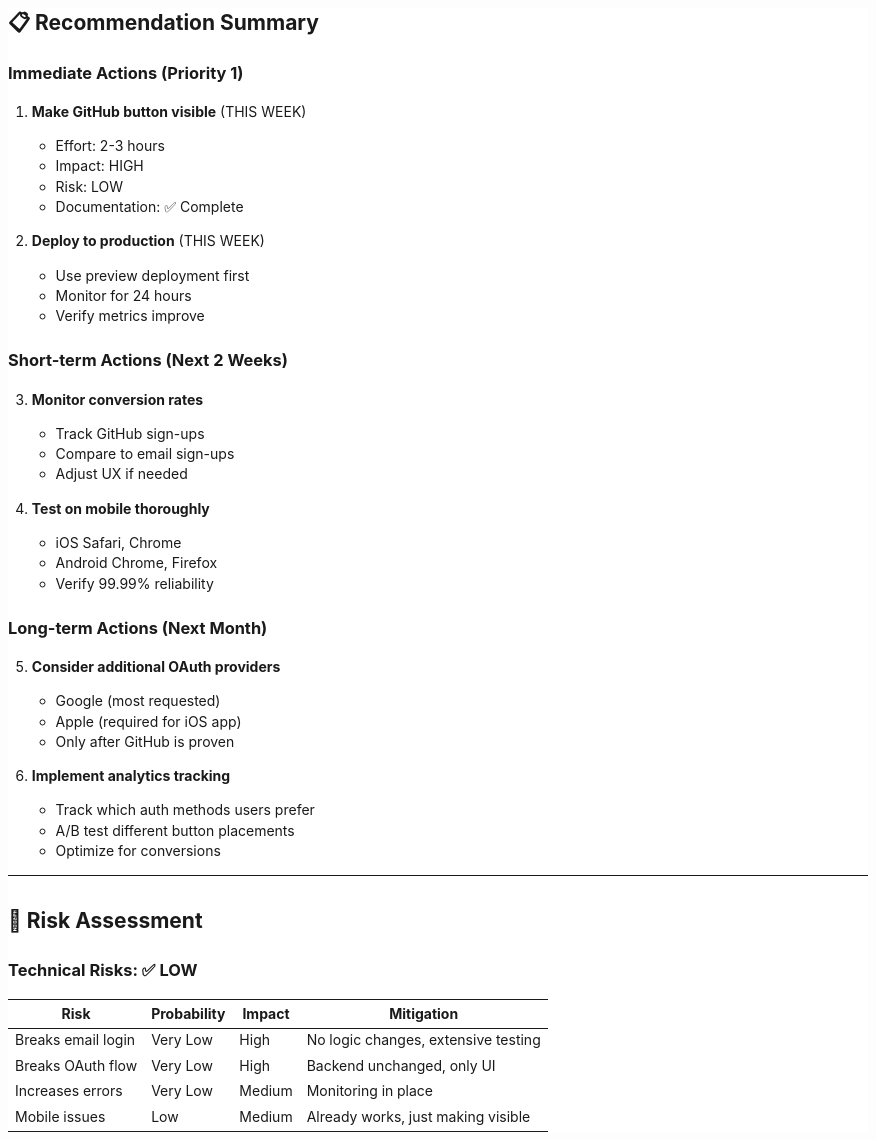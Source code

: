 
## 📋 Recommendation Summary

### Immediate Actions (Priority 1)

1. **Make GitHub button visible** (THIS WEEK)
   - Effort: 2-3 hours
   - Impact: HIGH
   - Risk: LOW
   - Documentation: ✅ Complete

2. **Deploy to production** (THIS WEEK)
   - Use preview deployment first
   - Monitor for 24 hours
   - Verify metrics improve

### Short-term Actions (Next 2 Weeks)

3. **Monitor conversion rates**
   - Track GitHub sign-ups
   - Compare to email sign-ups
   - Adjust UX if needed

4. **Test on mobile thoroughly**
   - iOS Safari, Chrome
   - Android Chrome, Firefox
   - Verify 99.99% reliability

### Long-term Actions (Next Month)

5. **Consider additional OAuth providers**
   - Google (most requested)
   - Apple (required for iOS app)
   - Only after GitHub is proven

6. **Implement analytics tracking**
   - Track which auth methods users prefer
   - A/B test different button placements
   - Optimize for conversions

---

## 🚨 Risk Assessment

### Technical Risks: ✅ LOW

| Risk | Probability | Impact | Mitigation |
|------|------------|--------|------------|
| Breaks email login | Very Low | High | No logic changes, extensive testing |
| Breaks OAuth flow | Very Low | High | Backend unchanged, only UI |
| Increases errors | Very Low | Medium | Monitoring in place |
| Mobile issues | Low | Medium | Already works, just making visible |
